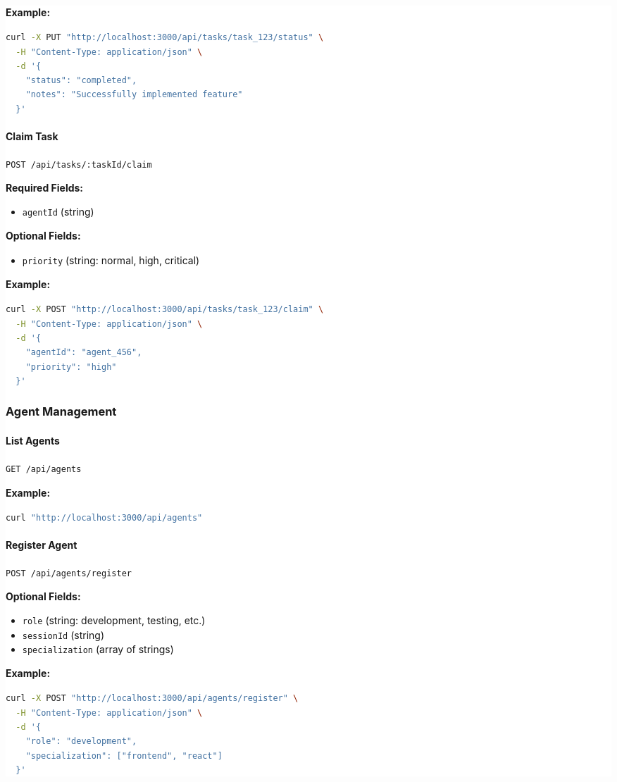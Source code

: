 **Example:**
```bash
curl -X PUT "http://localhost:3000/api/tasks/task_123/status" \
  -H "Content-Type: application/json" \
  -d '{
    "status": "completed",
    "notes": "Successfully implemented feature"
  }'
```

#### Claim Task
```http
POST /api/tasks/:taskId/claim
```

**Required Fields:**
- `agentId` (string)

**Optional Fields:**
- `priority` (string: normal, high, critical)

**Example:**
```bash
curl -X POST "http://localhost:3000/api/tasks/task_123/claim" \
  -H "Content-Type: application/json" \
  -d '{
    "agentId": "agent_456",
    "priority": "high"
  }'
```

### Agent Management

#### List Agents
```http
GET /api/agents
```

**Example:**
```bash
curl "http://localhost:3000/api/agents"
```

#### Register Agent
```http
POST /api/agents/register
```

**Optional Fields:**
- `role` (string: development, testing, etc.)
- `sessionId` (string)
- `specialization` (array of strings)

**Example:**
```bash
curl -X POST "http://localhost:3000/api/agents/register" \
  -H "Content-Type: application/json" \
  -d '{
    "role": "development",
    "specialization": ["frontend", "react"]
  }'
```
